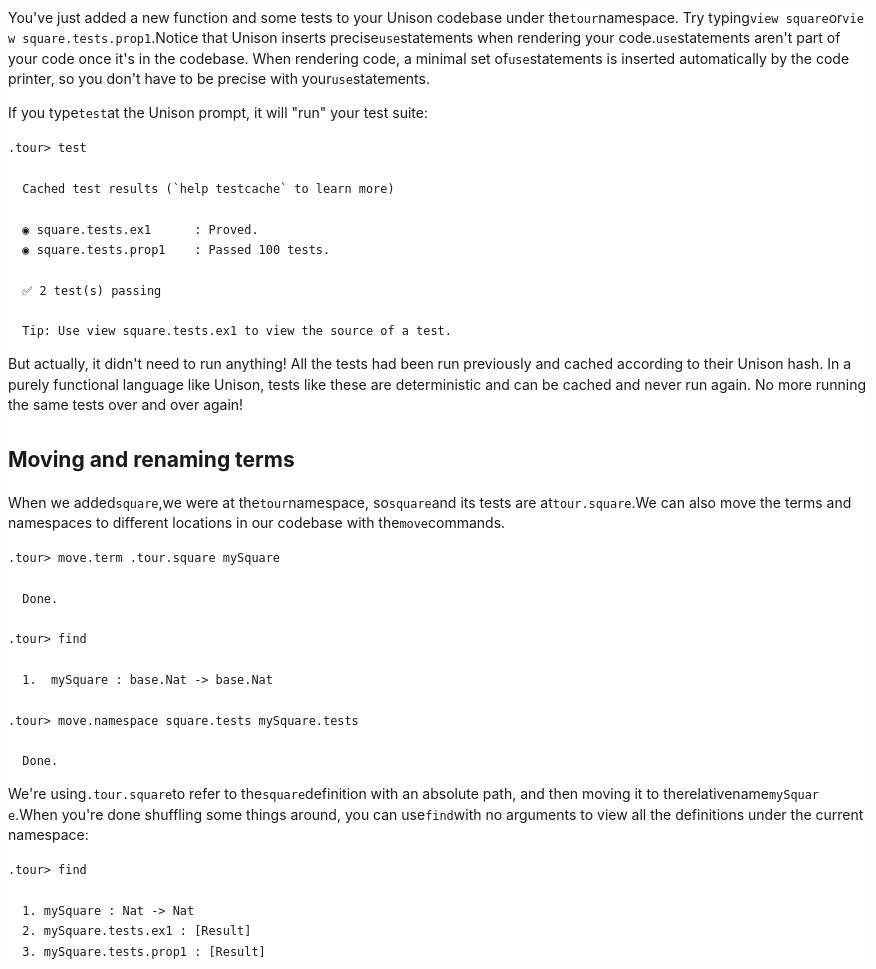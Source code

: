 You've just added a new function and some tests to your Unison codebase under the`tour`namespace. Try typing`view square`or`view square.tests.prop1`.Notice that Unison inserts precise`use`statements when rendering your code.`use`statements aren't part of your code once it's in the codebase. When rendering code, a minimal set of`use`statements is inserted automatically by the code printer, so you don't have to be precise with your`use`statements.

If you type`test`at the Unison prompt, it will "run" your test suite:

```
.tour> test

  Cached test results (`help testcache` to learn more)

  ◉ square.tests.ex1      : Proved.
  ◉ square.tests.prop1    : Passed 100 tests.

  ✅ 2 test(s) passing

  Tip: Use view square.tests.ex1 to view the source of a test.
```

But actually, it didn't need to run anything! All the tests had been run previously and cached according to their Unison hash. In a purely functional language like Unison, tests like these are deterministic and can be cached and never run again. No more running the same tests over and over again!

## Moving and renaming terms

When we added`square`,we were at the`tour`namespace, so`square`and its tests are at`tour.square`.We can also move the terms and namespaces to different locations in our codebase with the`move`commands.

```
.tour> move.term .tour.square mySquare

  Done.

.tour> find

  1.  mySquare : base.Nat -> base.Nat

.tour> move.namespace square.tests mySquare.tests

  Done.
```

We're using`.tour.square`to refer to the`square`definition with an absolute path, and then moving it to therelativename`mySquare`.When you're done shuffling some things around, you can use`find`with no arguments to view all the definitions under the current namespace:

```
.tour> find

  1. mySquare : Nat -> Nat
  2. mySquare.tests.ex1 : [Result]
  3. mySquare.tests.prop1 : [Result]
```
